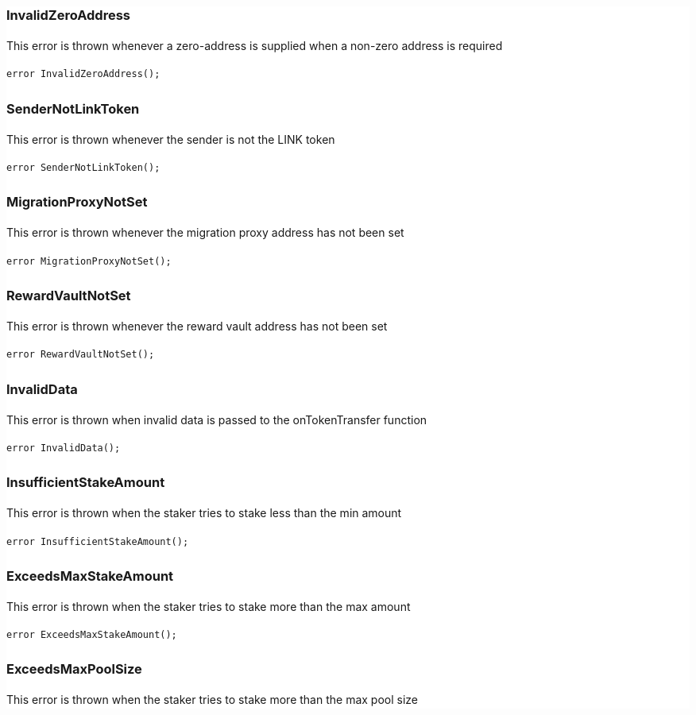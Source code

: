 ### InvalidZeroAddress
This error is thrown whenever a zero-address is supplied when
a non-zero address is required


```solidity
error InvalidZeroAddress();
```

### SenderNotLinkToken
This error is thrown whenever the sender is not the LINK token


```solidity
error SenderNotLinkToken();
```

### MigrationProxyNotSet
This error is thrown whenever the migration proxy address has not been set


```solidity
error MigrationProxyNotSet();
```

### RewardVaultNotSet
This error is thrown whenever the reward vault address has not been set


```solidity
error RewardVaultNotSet();
```

### InvalidData
This error is thrown when invalid data is passed to the onTokenTransfer function


```solidity
error InvalidData();
```

### InsufficientStakeAmount
This error is thrown when the staker tries to stake less than the min amount


```solidity
error InsufficientStakeAmount();
```

### ExceedsMaxStakeAmount
This error is thrown when the staker tries to stake more than the max amount


```solidity
error ExceedsMaxStakeAmount();
```

### ExceedsMaxPoolSize
This error is thrown when the staker tries to stake more than the max pool size
